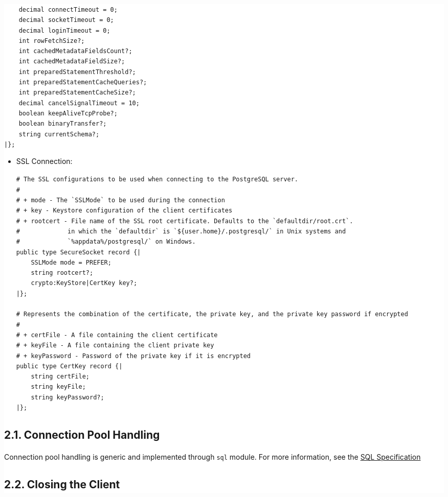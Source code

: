   ```ballerina
      decimal connectTimeout = 0;
      decimal socketTimeout = 0;
      decimal loginTimeout = 0;
      int rowFetchSize?;
      int cachedMetadataFieldsCount?;
      int cachedMetadataFieldSize?;
      int preparedStatementThreshold?;
      int preparedStatementCacheQueries?;
      int preparedStatementCacheSize?;
      decimal cancelSignalTimeout = 10;
      boolean keepAliveTcpProbe?;
      boolean binaryTransfer?;
      string currentSchema?;
  |};
  ``` 
* SSL Connection:
  ```
  # The SSL configurations to be used when connecting to the PostgreSQL server.
  #
  # + mode - The `SSLMode` to be used during the connection
  # + key - Keystore configuration of the client certificates
  # + rootcert - File name of the SSL root certificate. Defaults to the `defaultdir/root.crt`.
  #             in which the `defaultdir` is `${user.home}/.postgresql/` in Unix systems and
  #             `%appdata%/postgresql/` on Windows.
  public type SecureSocket record {|
      SSLMode mode = PREFER;
      string rootcert?;
      crypto:KeyStore|CertKey key?;
  |};

  # Represents the combination of the certificate, the private key, and the private key password if encrypted
  #
  # + certFile - A file containing the client certificate
  # + keyFile - A file containing the client private key
  # + keyPassword - Password of the private key if it is encrypted
  public type CertKey record {|
      string certFile;
      string keyFile;
      string keyPassword?;
  |};
  ```

## 2.1. Connection Pool Handling

Connection pool handling is generic and implemented through `sql` module. For more information, see the
[SQL Specification](https://github.com/ballerina-platform/module-ballerina-sql/blob/master/docs/spec/spec.md#21-connection-pool-handling)

## 2.2. Closing the Client
